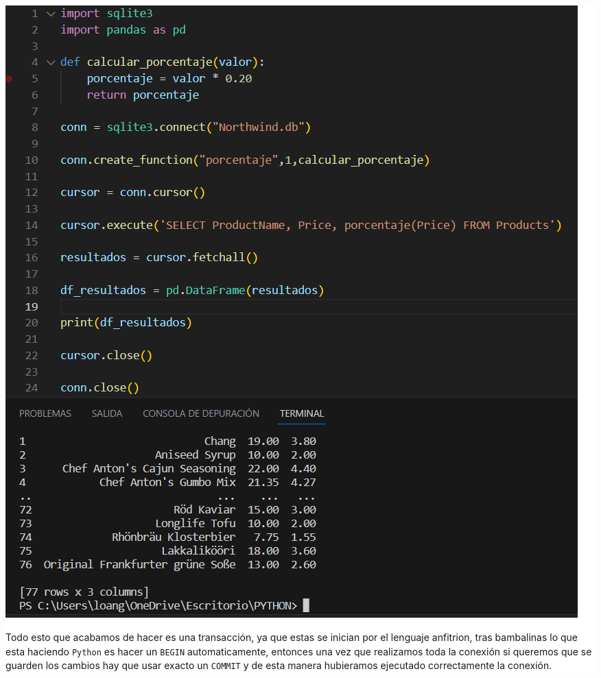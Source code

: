 ![](/assets/images/articles/2023-06-20-Sql/query105.PNG)

Todo esto que acabamos de hacer es una transacción, ya que estas se inician por el lenguaje anfitrion, tras bambalinas lo que esta haciendo `Python` es hacer un `BEGIN` automaticamente, entonces una vez que realizamos toda la conexión si queremos que se guarden los cambios hay que usar exacto un `COMMIT` y de esta manera hubieramos ejecutado correctamente la conexión.
